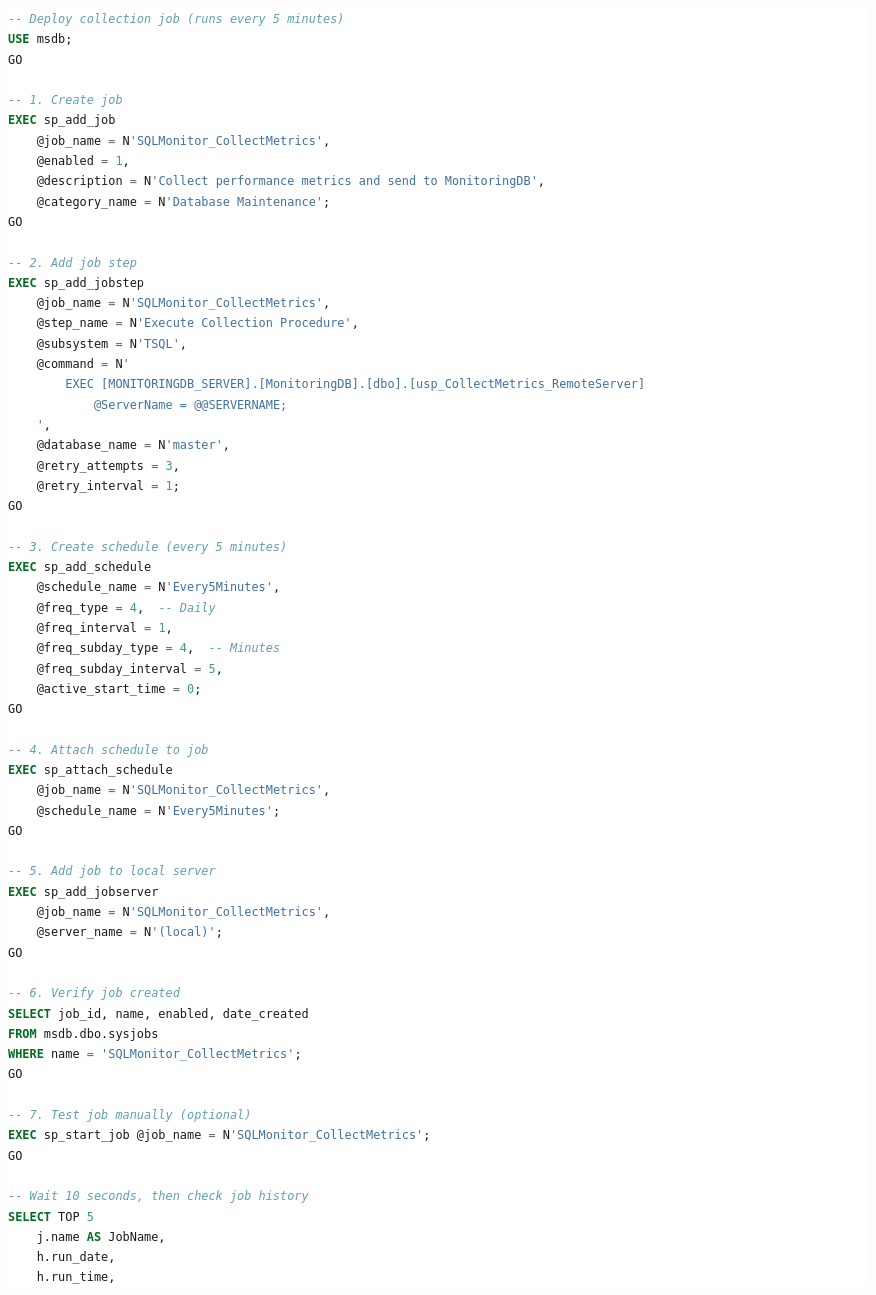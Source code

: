 ```sql
-- Deploy collection job (runs every 5 minutes)
USE msdb;
GO

-- 1. Create job
EXEC sp_add_job
    @job_name = N'SQLMonitor_CollectMetrics',
    @enabled = 1,
    @description = N'Collect performance metrics and send to MonitoringDB',
    @category_name = N'Database Maintenance';
GO

-- 2. Add job step
EXEC sp_add_jobstep
    @job_name = N'SQLMonitor_CollectMetrics',
    @step_name = N'Execute Collection Procedure',
    @subsystem = N'TSQL',
    @command = N'
        EXEC [MONITORINGDB_SERVER].[MonitoringDB].[dbo].[usp_CollectMetrics_RemoteServer]
            @ServerName = @@SERVERNAME;
    ',
    @database_name = N'master',
    @retry_attempts = 3,
    @retry_interval = 1;
GO

-- 3. Create schedule (every 5 minutes)
EXEC sp_add_schedule
    @schedule_name = N'Every5Minutes',
    @freq_type = 4,  -- Daily
    @freq_interval = 1,
    @freq_subday_type = 4,  -- Minutes
    @freq_subday_interval = 5,
    @active_start_time = 0;
GO

-- 4. Attach schedule to job
EXEC sp_attach_schedule
    @job_name = N'SQLMonitor_CollectMetrics',
    @schedule_name = N'Every5Minutes';
GO

-- 5. Add job to local server
EXEC sp_add_jobserver
    @job_name = N'SQLMonitor_CollectMetrics',
    @server_name = N'(local)';
GO

-- 6. Verify job created
SELECT job_id, name, enabled, date_created
FROM msdb.dbo.sysjobs
WHERE name = 'SQLMonitor_CollectMetrics';
GO

-- 7. Test job manually (optional)
EXEC sp_start_job @job_name = N'SQLMonitor_CollectMetrics';
GO

-- Wait 10 seconds, then check job history
SELECT TOP 5
    j.name AS JobName,
    h.run_date,
    h.run_time,
```